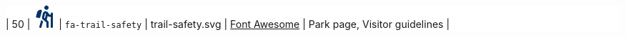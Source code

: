 | 50 | <img src="./trail-safety.svg" width="32" height="32" alt="fa-trail-safety" /> | `fa-trail-safety` | trail-safety.svg | [Font Awesome](https://fontawesome.com/icons) | Park page, Visitor guidelines |